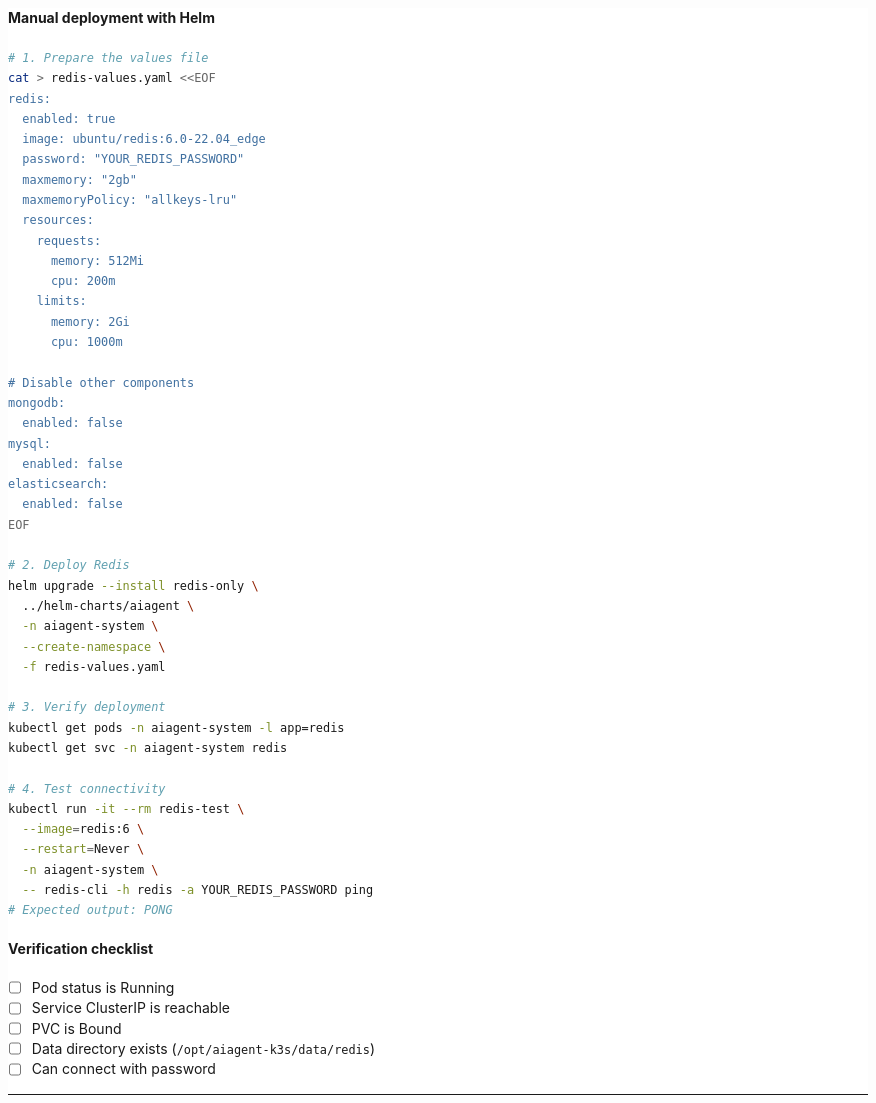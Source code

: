 #### Manual deployment with Helm

```bash
# 1. Prepare the values file
cat > redis-values.yaml <<EOF
redis:
  enabled: true
  image: ubuntu/redis:6.0-22.04_edge
  password: "YOUR_REDIS_PASSWORD"
  maxmemory: "2gb"
  maxmemoryPolicy: "allkeys-lru"
  resources:
    requests:
      memory: 512Mi
      cpu: 200m
    limits:
      memory: 2Gi
      cpu: 1000m

# Disable other components
mongodb:
  enabled: false
mysql:
  enabled: false
elasticsearch:
  enabled: false
EOF

# 2. Deploy Redis
helm upgrade --install redis-only \
  ../helm-charts/aiagent \
  -n aiagent-system \
  --create-namespace \
  -f redis-values.yaml

# 3. Verify deployment
kubectl get pods -n aiagent-system -l app=redis
kubectl get svc -n aiagent-system redis

# 4. Test connectivity
kubectl run -it --rm redis-test \
  --image=redis:6 \
  --restart=Never \
  -n aiagent-system \
  -- redis-cli -h redis -a YOUR_REDIS_PASSWORD ping
# Expected output: PONG
```

#### Verification checklist
- [ ] Pod status is Running
- [ ] Service ClusterIP is reachable
- [ ] PVC is Bound
- [ ] Data directory exists (`/opt/aiagent-k3s/data/redis`)
- [ ] Can connect with password

---